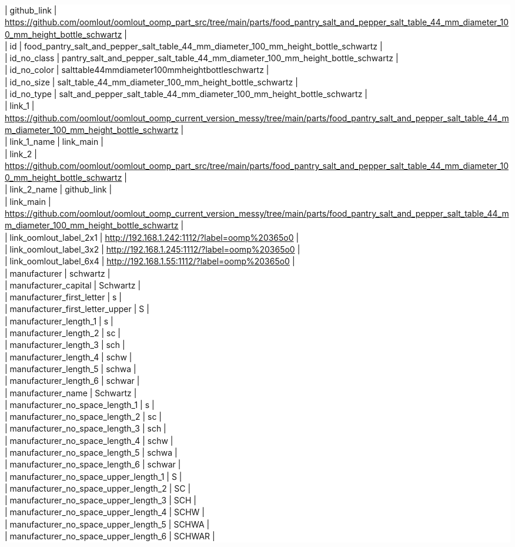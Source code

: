 | github_link | https://github.com/oomlout/oomlout_oomp_part_src/tree/main/parts/food_pantry_salt_and_pepper_salt_table_44_mm_diameter_100_mm_height_bottle_schwartz |  
| id | food_pantry_salt_and_pepper_salt_table_44_mm_diameter_100_mm_height_bottle_schwartz |  
| id_no_class | pantry_salt_and_pepper_salt_table_44_mm_diameter_100_mm_height_bottle_schwartz |  
| id_no_color | salttable44mmdiameter100mmheightbottleschwartz |  
| id_no_size | salt_table_44_mm_diameter_100_mm_height_bottle_schwartz |  
| id_no_type | salt_and_pepper_salt_table_44_mm_diameter_100_mm_height_bottle_schwartz |  
| link_1 | https://github.com/oomlout/oomlout_oomp_current_version_messy/tree/main/parts/food_pantry_salt_and_pepper_salt_table_44_mm_diameter_100_mm_height_bottle_schwartz |  
| link_1_name | link_main |  
| link_2 | https://github.com/oomlout/oomlout_oomp_part_src/tree/main/parts/food_pantry_salt_and_pepper_salt_table_44_mm_diameter_100_mm_height_bottle_schwartz |  
| link_2_name | github_link |  
| link_main | https://github.com/oomlout/oomlout_oomp_current_version_messy/tree/main/parts/food_pantry_salt_and_pepper_salt_table_44_mm_diameter_100_mm_height_bottle_schwartz |  
| link_oomlout_label_2x1 | http://192.168.1.242:1112/?label=oomp%20365o0 |  
| link_oomlout_label_3x2 | http://192.168.1.245:1112/?label=oomp%20365o0 |  
| link_oomlout_label_6x4 | http://192.168.1.55:1112/?label=oomp%20365o0 |  
| manufacturer | schwartz |  
| manufacturer_capital | Schwartz |  
| manufacturer_first_letter | s |  
| manufacturer_first_letter_upper | S |  
| manufacturer_length_1 | s |  
| manufacturer_length_2 | sc |  
| manufacturer_length_3 | sch |  
| manufacturer_length_4 | schw |  
| manufacturer_length_5 | schwa |  
| manufacturer_length_6 | schwar |  
| manufacturer_name | Schwartz |  
| manufacturer_no_space_length_1 | s |  
| manufacturer_no_space_length_2 | sc |  
| manufacturer_no_space_length_3 | sch |  
| manufacturer_no_space_length_4 | schw |  
| manufacturer_no_space_length_5 | schwa |  
| manufacturer_no_space_length_6 | schwar |  
| manufacturer_no_space_upper_length_1 | S |  
| manufacturer_no_space_upper_length_2 | SC |  
| manufacturer_no_space_upper_length_3 | SCH |  
| manufacturer_no_space_upper_length_4 | SCHW |  
| manufacturer_no_space_upper_length_5 | SCHWA |  
| manufacturer_no_space_upper_length_6 | SCHWAR |  